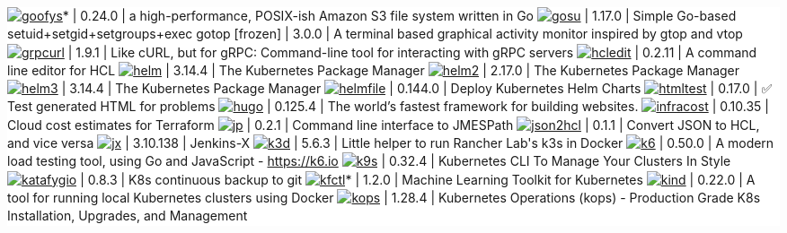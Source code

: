 [![goofys](https://github.com/cloudposse/packages/actions/workflows/goofys.yml/badge.svg?branch=master)](https://github.com/cloudposse/packages/actions?query=workflow%3Agoofys)* | 0.24.0     | a high-performance, POSIX-ish Amazon S3 file system written in Go
[![gosu](https://github.com/cloudposse/packages/actions/workflows/gosu.yml/badge.svg?branch=master)](https://github.com/cloudposse/packages/actions?query=workflow%3Agosu) | 1.17.0     | Simple Go-based setuid+setgid+setgroups+exec
gotop \[frozen\] | 3.0.0      | A terminal based graphical activity monitor inspired by gtop and vtop
[![grpcurl](https://github.com/cloudposse/packages/actions/workflows/grpcurl.yml/badge.svg?branch=master)](https://github.com/cloudposse/packages/actions?query=workflow%3Agrpcurl) | 1.9.1      | Like cURL, but for gRPC: Command-line tool for interacting with gRPC servers
[![hcledit](https://github.com/cloudposse/packages/actions/workflows/hcledit.yml/badge.svg?branch=master)](https://github.com/cloudposse/packages/actions?query=workflow%3Ahcledit) | 0.2.11     | A command line editor for HCL
[![helm](https://github.com/cloudposse/packages/actions/workflows/helm.yml/badge.svg?branch=master)](https://github.com/cloudposse/packages/actions?query=workflow%3Ahelm) | 3.14.4     | The Kubernetes Package Manager
[![helm2](https://github.com/cloudposse/packages/actions/workflows/helm2.yml/badge.svg?branch=master)](https://github.com/cloudposse/packages/actions?query=workflow%3Ahelm2) | 2.17.0     | The Kubernetes Package Manager
[![helm3](https://github.com/cloudposse/packages/actions/workflows/helm3.yml/badge.svg?branch=master)](https://github.com/cloudposse/packages/actions?query=workflow%3Ahelm3) | 3.14.4     | The Kubernetes Package Manager
[![helmfile](https://github.com/cloudposse/packages/actions/workflows/helmfile.yml/badge.svg?branch=master)](https://github.com/cloudposse/packages/actions?query=workflow%3Ahelmfile) | 0.144.0    | Deploy Kubernetes Helm Charts
[![htmltest](https://github.com/cloudposse/packages/actions/workflows/htmltest.yml/badge.svg?branch=master)](https://github.com/cloudposse/packages/actions?query=workflow%3Ahtmltest) | 0.17.0     | :white_check_mark: Test generated HTML for problems
[![hugo](https://github.com/cloudposse/packages/actions/workflows/hugo.yml/badge.svg?branch=master)](https://github.com/cloudposse/packages/actions?query=workflow%3Ahugo) | 0.125.4    | The world’s fastest framework for building websites.
[![infracost](https://github.com/cloudposse/packages/actions/workflows/infracost.yml/badge.svg?branch=master)](https://github.com/cloudposse/packages/actions?query=workflow%3Ainfracost) | 0.10.35    | Cloud cost estimates for Terraform
[![jp](https://github.com/cloudposse/packages/actions/workflows/jp.yml/badge.svg?branch=master)](https://github.com/cloudposse/packages/actions?query=workflow%3Ajp) | 0.2.1      | Command line interface to JMESPath
[![json2hcl](https://github.com/cloudposse/packages/actions/workflows/json2hcl.yml/badge.svg?branch=master)](https://github.com/cloudposse/packages/actions?query=workflow%3Ajson2hcl) | 0.1.1      | Convert JSON to HCL, and vice versa
[![jx](https://github.com/cloudposse/packages/actions/workflows/jx.yml/badge.svg?branch=master)](https://github.com/cloudposse/packages/actions?query=workflow%3Ajx) | 3.10.138   | Jenkins-X
[![k3d](https://github.com/cloudposse/packages/actions/workflows/k3d.yml/badge.svg?branch=master)](https://github.com/cloudposse/packages/actions?query=workflow%3Ak3d) | 5.6.3      | Little helper to run Rancher Lab's k3s in Docker
[![k6](https://github.com/cloudposse/packages/actions/workflows/k6.yml/badge.svg?branch=master)](https://github.com/cloudposse/packages/actions?query=workflow%3Ak6) | 0.50.0     | A modern load testing tool, using Go and JavaScript - https://k6.io
[![k9s](https://github.com/cloudposse/packages/actions/workflows/k9s.yml/badge.svg?branch=master)](https://github.com/cloudposse/packages/actions?query=workflow%3Ak9s) | 0.32.4     | Kubernetes CLI To Manage Your Clusters In Style
[![katafygio](https://github.com/cloudposse/packages/actions/workflows/katafygio.yml/badge.svg?branch=master)](https://github.com/cloudposse/packages/actions?query=workflow%3Akatafygio) | 0.8.3      | K8s continuous backup to git
[![kfctl](https://github.com/cloudposse/packages/actions/workflows/kfctl.yml/badge.svg?branch=master)](https://github.com/cloudposse/packages/actions?query=workflow%3Akfctl)* | 1.2.0      | Machine Learning Toolkit for Kubernetes
[![kind](https://github.com/cloudposse/packages/actions/workflows/kind.yml/badge.svg?branch=master)](https://github.com/cloudposse/packages/actions?query=workflow%3Akind) | 0.22.0     | A tool for running local Kubernetes clusters using Docker
[![kops](https://github.com/cloudposse/packages/actions/workflows/kops.yml/badge.svg?branch=master)](https://github.com/cloudposse/packages/actions?query=workflow%3Akops) | 1.28.4     | Kubernetes Operations (kops) - Production Grade K8s Installation, Upgrades, and Management